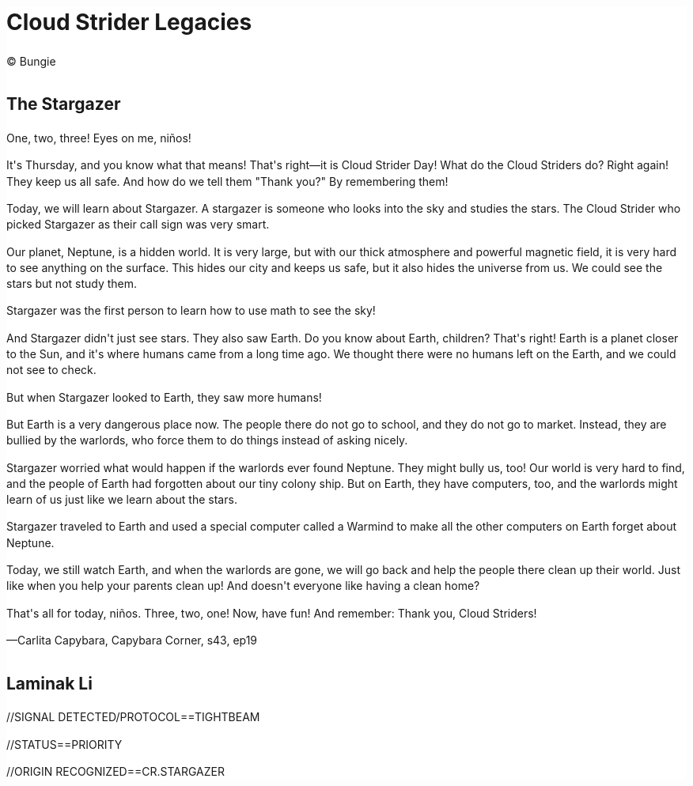 # Cloud Strider Legacies

© Bungie

## The Stargazer

One, two, three! Eyes on me, niños!

It's Thursday, and you know what that means! That's right—it is Cloud Strider Day! What do the Cloud Striders do? Right again! They keep us all safe. And how do we tell them "Thank you?" By remembering them!

Today, we will learn about Stargazer. A stargazer is someone who looks into the sky and studies the stars. The Cloud Strider who picked Stargazer as their call sign was very smart.

Our planet, Neptune, is a hidden world. It is very large, but with our thick atmosphere and powerful magnetic field, it is very hard to see anything on the surface. This hides our city and keeps us safe, but it also hides the universe from us. We could see the stars but not study them.

Stargazer was the first person to learn how to use math to see the sky!

And Stargazer didn't just see stars. They also saw Earth. Do you know about Earth, children? That's right! Earth is a planet closer to the Sun, and it's where humans came from a long time ago. We thought there were no humans left on the Earth, and we could not see to check.

But when Stargazer looked to Earth, they saw more humans!

But Earth is a very dangerous place now. The people there do not go to school, and they do not go to market. Instead, they are bullied by the warlords, who force them to do things instead of asking nicely.

Stargazer worried what would happen if the warlords ever found Neptune. They might bully us, too! Our world is very hard to find, and the people of Earth had forgotten about our tiny colony ship. But on Earth, they have computers, too, and the warlords might learn of us just like we learn about the stars.

Stargazer traveled to Earth and used a special computer called a Warmind to make all the other computers on Earth forget about Neptune.

Today, we still watch Earth, and when the warlords are gone, we will go back and help the people there clean up their world. Just like when you help your parents clean up! And doesn't everyone like having a clean home?

That's all for today, niños. Three, two, one! Now, have fun! And remember: Thank you, Cloud Striders!

—Carlita Capybara, Capybara Corner, s43, ep19

## Laminak Li

//SIGNAL DETECTED/PROTOCOL==TIGHTBEAM
 
//STATUS==PRIORITY

//ORIGIN RECOGNIZED==CR.STARGAZER

